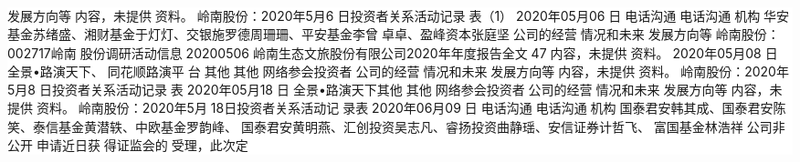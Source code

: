 发展方向等
内容，未提供
资料。
岭南股份：2020年5月6
日投资者关系活动记录
表（1）
2020年05月06
日
电话沟通
电话沟通
机构
华安基金苏绪盛、湘财基金于灯灯、交银施罗德周珊珊、平安基金李曾
卓卓、盈峰资本张庭坚
公司的经营
情况和未来
发展方向等
岭南股份：002717岭南
股份调研活动信息
20200506
岭南生态文旅股份有限公司2020年年度报告全文
47
内容，未提供
资料。
2020年05月08
日
全景•路演天下、
同花顺路演平
台
其他
其他
网络参会投资者
公司的经营
情况和未来
发展方向等
内容，未提供
资料。
岭南股份：2020年5月8
日投资者关系活动记录
表
2020年05月18
日
全景•路演天下其他
其他
网络参会投资者
公司的经营
情况和未来
发展方向等
内容，未提供
资料。
岭南股份：2020年5月
18日投资者关系活动记
录表
2020年06月09
日
电话沟通
电话沟通
机构
国泰君安韩其成、国泰君安陈笑、泰信基金黄潜轶、中欧基金罗韵峰、
国泰君安黄明燕、汇创投资吴志凡、睿扬投资曲静瑶、安信证券计哲飞、
富国基金林浩祥
公司非公开
申请近日获
得证监会的
受理，此次定